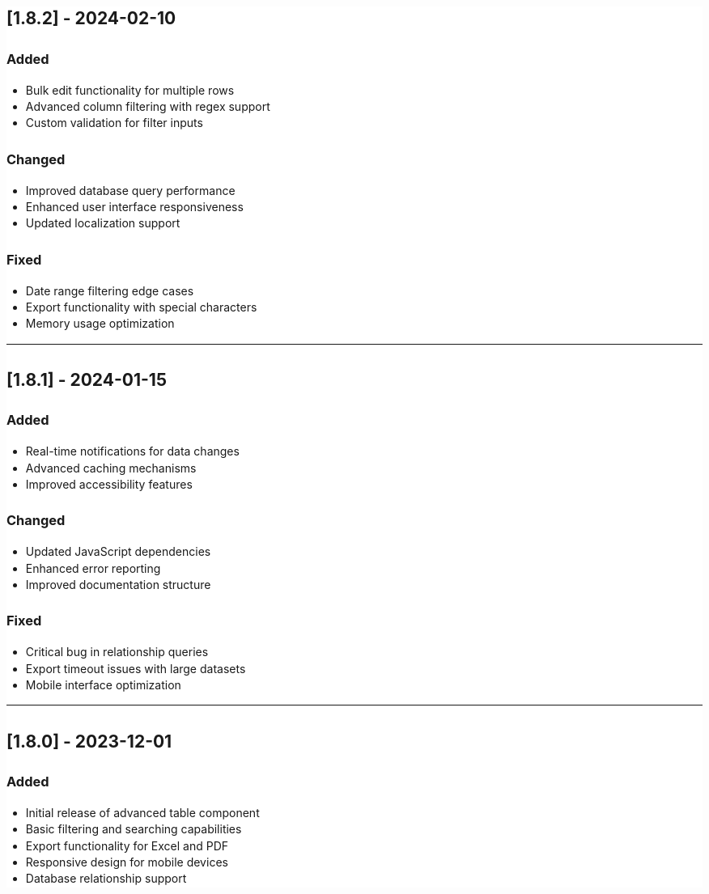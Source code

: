
## [1.8.2] - 2024-02-10

### Added
- Bulk edit functionality for multiple rows
- Advanced column filtering with regex support
- Custom validation for filter inputs

### Changed
- Improved database query performance
- Enhanced user interface responsiveness
- Updated localization support

### Fixed
- Date range filtering edge cases
- Export functionality with special characters
- Memory usage optimization

---

## [1.8.1] - 2024-01-15

### Added
- Real-time notifications for data changes
- Advanced caching mechanisms
- Improved accessibility features

### Changed
- Updated JavaScript dependencies
- Enhanced error reporting
- Improved documentation structure

### Fixed
- Critical bug in relationship queries
- Export timeout issues with large datasets
- Mobile interface optimization

---

## [1.8.0] - 2023-12-01

### Added
- Initial release of advanced table component
- Basic filtering and searching capabilities
- Export functionality for Excel and PDF
- Responsive design for mobile devices
- Database relationship support
